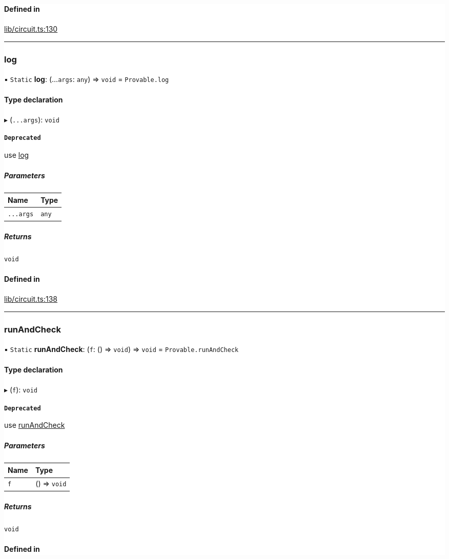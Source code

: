 #### Defined in

[lib/circuit.ts:130](https://github.com/o1-labs/o1js/blob/fec4d35f/src/lib/circuit.ts#L130)

___

### log

▪ `Static` **log**: (...`args`: `any`) => `void` = `Provable.log`

#### Type declaration

▸ (`...args`): `void`

**`Deprecated`**

use [log](../modules.md#log)

##### Parameters

| Name | Type |
| :------ | :------ |
| `...args` | `any` |

##### Returns

`void`

#### Defined in

[lib/circuit.ts:138](https://github.com/o1-labs/o1js/blob/fec4d35f/src/lib/circuit.ts#L138)

___

### runAndCheck

▪ `Static` **runAndCheck**: (`f`: () => `void`) => `void` = `Provable.runAndCheck`

#### Type declaration

▸ (`f`): `void`

**`Deprecated`**

use [runAndCheck](../modules.md#runandcheck)

##### Parameters

| Name | Type |
| :------ | :------ |
| `f` | () => `void` |

##### Returns

`void`

#### Defined in
